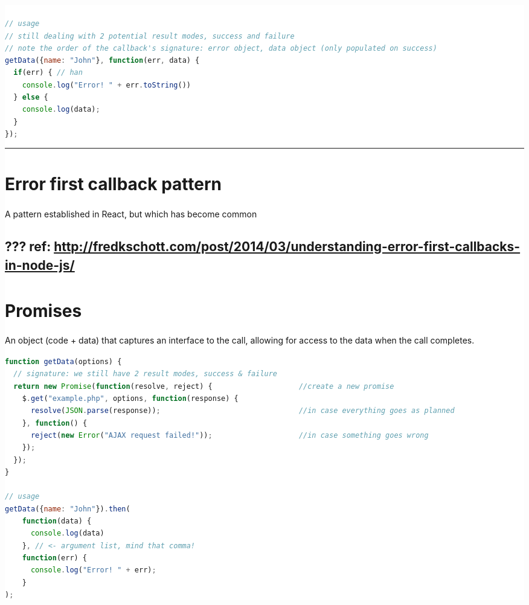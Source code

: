 ```javascript

// usage
// still dealing with 2 potential result modes, success and failure
// note the order of the callback's signature: error object, data object (only populated on success)
getData({name: "John"}, function(err, data) {
  if(err) { // han
    console.log("Error! " + err.toString())
  } else {
    console.log(data);
  }
});
```
---
# Error first callback pattern

A pattern established in React, but which has become common

???
ref: http://fredkschott.com/post/2014/03/understanding-error-first-callbacks-in-node-js/
---
# Promises

An object (code + data) that captures an interface to the call, allowing for access to the data when the call completes.

```javascript
function getData(options) {
  // signature: we still have 2 result modes, success & failure
  return new Promise(function(resolve, reject) {                    //create a new promise
    $.get("example.php", options, function(response) {
      resolve(JSON.parse(response));                                //in case everything goes as planned
    }, function() {
      reject(new Error("AJAX request failed!"));                    //in case something goes wrong
    });
  });
}

// usage
getData({name: "John"}).then(
    function(data) {
      console.log(data)
    }, // <- argument list, mind that comma!
    function(err) {
      console.log("Error! " + err);
    }
);
```
